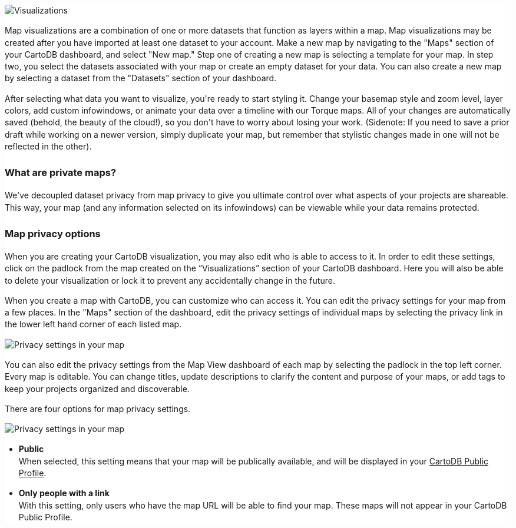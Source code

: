 <p class="wrap-border"><img src="{{ '/img/layout/cartodb-editor/mapdash.png' | prepend: site.baseurl }}" alt="Visualizations" /></p>

Map visualizations are a combination of one or more datasets that function as layers within a map. Map visualizations may be created after you have imported at least one dataset to your account. Make a new map by navigating to the "Maps" section of your CartoDB dashboard, and select "New map." Step one of creating a new map is selecting a template for your map. In step two, you select the datasets associated with your map or create an empty dataset for your data. You can also create a new map by selecting a dataset from the "Datasets" section of your dashboard.

After selecting what data you want to visualize, you're ready to start styling it.  Change your basemap style and zoom level, layer colors, add custom infowindows, or animate your data over a timeline with our Torque maps. All of your changes are automatically saved (behold, the beauty of the cloud!), so you don't have to worry about losing your work. (Sidenote: If you need to save a prior draft while working on a newer version, simply duplicate your map, but remember that stylistic changes made in one will not be reflected in the other).

### What are private maps?

We've decoupled dataset privacy from map privacy to give you ultimate control over what aspects of your projects are shareable. This way, your map (and any information selected on its infowindows) can be viewable while your data remains protected.

### Map privacy options

When you are creating your CartoDB visualization, you may also edit who is able to access to it. In order to edit these settings, click on the padlock from the map created on the “Visualizations” section of your CartoDB dashboard. Here you will also be able to delete your visualization or lock it to prevent any accidentally change in the future.

When you create a map with CartoDB, you can customize who can access it. You can edit the privacy settings for your map from a few places. In the "Maps" section of the dashboard, edit the privacy settings of individual maps by selecting the privacy link in the lower left hand corner of each listed map.

<p class="wrap-border"><img src="{{ '/img/layout/cartodb-editor/mapdash.png' | prepend: site.baseurl }}" alt="Privacy settings in your map" /></p>

You can also edit the privacy settings from the Map View dashboard of each map by selecting the padlock in the top left corner. Every map is editable. You can change titles, update descriptions to clarify the content and purpose of your maps, or add tags to keep your projects organized and discoverable.

There are four options for map privacy settings.

<p class="wrap-border"><img src="{{ '/img/layout/cartodb-editor/privacyoptions.png' | prepend: site.baseurl }}" alt="Privacy settings in your map" /></p>

- **Public**  
  When selected, this setting means that your map will be publically available, and will be displayed in your [CartoDB Public Profile](http://blog.cartodb.com/post/82193209466/interesting-cartodb-profiles).

- **Only people with a link**  
  With this setting, only users who have the map URL will be able to find your map. These maps will not appear in your CartoDB Public Profile.
